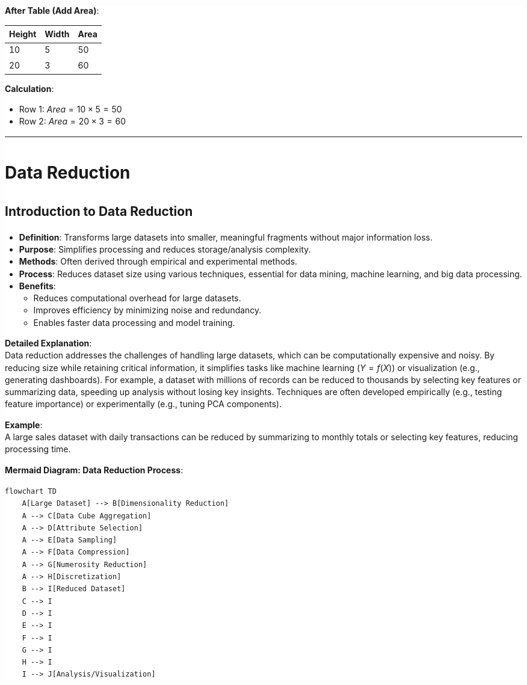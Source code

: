 **After Table (Add Area)**:

|Height|Width|Area|
|---|---|---|
|10|5|50|
|20|3|60|

**Calculation**:

- Row 1: $Area = 10 \times 5 = 50$
- Row 2: $Area = 20 \times 3 = 60$

---
# Data Reduction 

## Introduction to Data Reduction

- **Definition**: Transforms large datasets into smaller, meaningful fragments without major information loss.
- **Purpose**: Simplifies processing and reduces storage/analysis complexity.
- **Methods**: Often derived through empirical and experimental methods.
- **Process**: Reduces dataset size using various techniques, essential for data mining, machine learning, and big data processing.
- **Benefits**:
    - Reduces computational overhead for large datasets.
    - Improves efficiency by minimizing noise and redundancy.
    - Enables faster data processing and model training.

**Detailed Explanation**:  
Data reduction addresses the challenges of handling large datasets, which can be computationally expensive and noisy. By reducing size while retaining critical information, it simplifies tasks like machine learning ($Y = f(X)$) or visualization (e.g., generating dashboards). For example, a dataset with millions of records can be reduced to thousands by selecting key features or summarizing data, speeding up analysis without losing key insights. Techniques are often developed empirically (e.g., testing feature importance) or experimentally (e.g., tuning PCA components).

**Example**:  
A large sales dataset with daily transactions can be reduced by summarizing to monthly totals or selecting key features, reducing processing time.

**Mermaid Diagram: Data Reduction Process**:

```mermaid
flowchart TD
    A[Large Dataset] --> B[Dimensionality Reduction]
    A --> C[Data Cube Aggregation]
    A --> D[Attribute Selection]
    A --> E[Data Sampling]
    A --> F[Data Compression]
    A --> G[Numerosity Reduction]
    A --> H[Discretization]
    B --> I[Reduced Dataset]
    C --> I
    D --> I
    E --> I
    F --> I
    G --> I
    H --> I
    I --> J[Analysis/Visualization]
```
